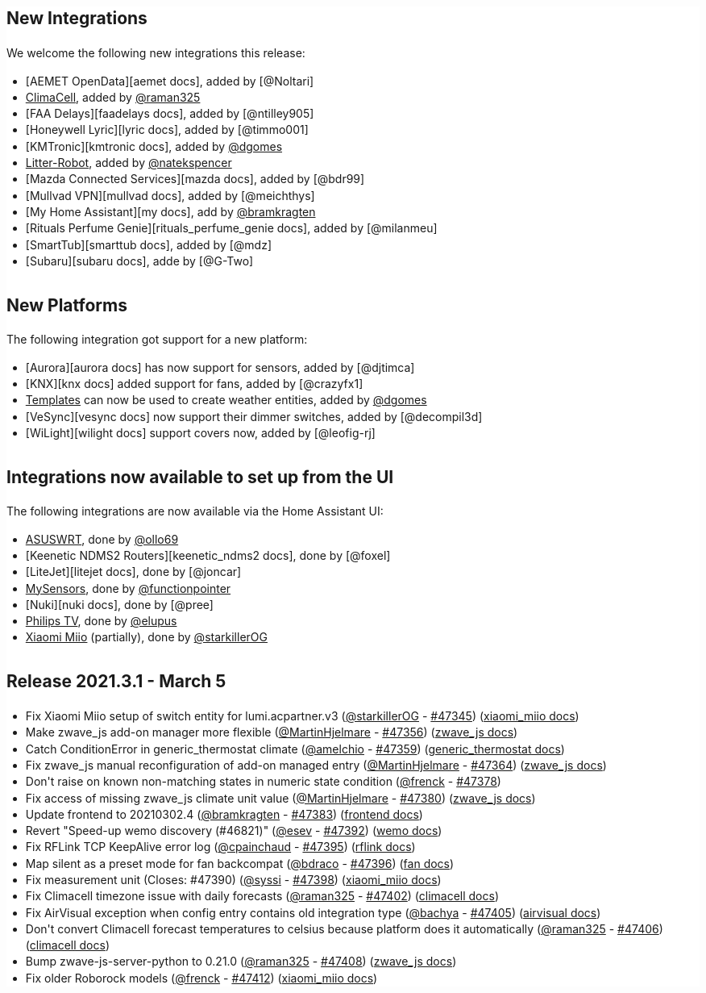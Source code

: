 [@larena1]: https://github.com/larena1

## New Integrations

We welcome the following new integrations this release:

- [AEMET OpenData][aemet docs], added by [@Noltari]
- [ClimaCell][climacell docs], added by [@raman325]
- [FAA Delays][faadelays docs], added by [@ntilley905]
- [Honeywell Lyric][lyric docs], added by [@timmo001]
- [KMTronic][kmtronic docs], added by [@dgomes]
- [Litter-Robot][litterrobot docs], added by [@natekspencer]
- [Mazda Connected Services][mazda docs], added by [@bdr99]
- [Mullvad VPN][mullvad docs], added by [@meichthys]
- [My Home Assistant][my docs], add by [@bramkragten]
- [Rituals Perfume Genie][rituals_perfume_genie docs], added by [@milanmeu]
- [SmartTub][smarttub docs], added by [@mdz]
- [Subaru][subaru docs], adde by [@G-Two]

## New Platforms

The following integration got support for a new platform:

- [Aurora][aurora docs] has now support for sensors, added by [@djtimca]
- [KNX][knx docs] added support for fans, added by [@crazyfx1]
- [Templates][template docs] can now be used to create weather entities, added by [@dgomes]
- [VeSync][vesync docs] now support their dimmer switches, added by [@decompil3d]
- [WiLight][wilight docs] support covers now, added by [@leofig-rj]

## Integrations now available to set up from the UI

The following integrations are now available via the Home Assistant UI:

- [ASUSWRT][asuswrt docs], done by [@ollo69]
- [Keenetic NDMS2 Routers][keenetic_ndms2 docs], done by [@foxel]
- [LiteJet][litejet docs], done by [@joncar]
- [MySensors][mysensors docs], done by [@functionpointer]
- [Nuki][nuki docs], done by [@pree]
- [Philips TV][philips_js docs], done by [@elupus]
- [Xiaomi Miio][xiaomi_miio docs] (partially), done by [@starkillerOG]

## Release 2021.3.1 - March 5

- Fix Xiaomi Miio setup of switch entity for lumi.acpartner.v3 ([@starkillerOG] - [#47345]) ([xiaomi_miio docs])
- Make zwave_js add-on manager more flexible ([@MartinHjelmare] - [#47356]) ([zwave_js docs])
- Catch ConditionError in generic_thermostat climate ([@amelchio] - [#47359]) ([generic_thermostat docs])
- Fix zwave_js manual reconfiguration of add-on managed entry ([@MartinHjelmare] - [#47364]) ([zwave_js docs])
- Don't raise on known non-matching states in numeric state condition ([@frenck] - [#47378])
- Fix access of missing zwave_js climate unit value ([@MartinHjelmare] - [#47380]) ([zwave_js docs])
- Update frontend to 20210302.4 ([@bramkragten] - [#47383]) ([frontend docs])
- Revert "Speed-up wemo discovery (#46821)" ([@esev] - [#47392]) ([wemo docs])
- Fix RFLink TCP KeepAlive error log ([@cpainchaud] - [#47395]) ([rflink docs])
- Map silent as a preset mode for fan backcompat ([@bdraco] - [#47396]) ([fan docs])
- Fix measurement unit (Closes: #47390) ([@syssi] - [#47398]) ([xiaomi_miio docs])
- Fix Climacell timezone issue with daily forecasts ([@raman325] - [#47402]) ([climacell docs])
- Fix AirVisual exception when config entry contains old integration type ([@bachya] - [#47405]) ([airvisual docs])
- Don't convert Climacell forecast temperatures to celsius because platform does it automatically ([@raman325] - [#47406]) ([climacell docs])
- Bump zwave-js-server-python to 0.21.0 ([@raman325] - [#47408]) ([zwave_js docs])
- Fix older Roborock models ([@frenck] - [#47412]) ([xiaomi_miio docs])

[#47345]: https://github.com/home-assistant/core/pull/47345
[#47356]: https://github.com/home-assistant/core/pull/47356
[#47359]: https://github.com/home-assistant/core/pull/47359
[#47364]: https://github.com/home-assistant/core/pull/47364
[#47378]: https://github.com/home-assistant/core/pull/47378
[#47380]: https://github.com/home-assistant/core/pull/47380
[#47383]: https://github.com/home-assistant/core/pull/47383
[#47392]: https://github.com/home-assistant/core/pull/47392
[#47395]: https://github.com/home-assistant/core/pull/47395
[#47396]: https://github.com/home-assistant/core/pull/47396
[#47398]: https://github.com/home-assistant/core/pull/47398
[#47402]: https://github.com/home-assistant/core/pull/47402
[#47405]: https://github.com/home-assistant/core/pull/47405
[#47406]: https://github.com/home-assistant/core/pull/47406
[#47408]: https://github.com/home-assistant/core/pull/47408
[#47412]: https://github.com/home-assistant/core/pull/47412
[#47424]: https://github.com/home-assistant/core/pull/47424
[@MartinHjelmare]: https://github.com/MartinHjelmare
[@amelchio]: https://github.com/amelchio
[@bachya]: https://github.com/bachya
[@bdraco]: https://github.com/bdraco
[@bramkragten]: https://github.com/bramkragten
[@cpainchaud]: https://github.com/cpainchaud
[@esev]: https://github.com/esev
[@frenck]: https://github.com/frenck
[@raman325]: https://github.com/raman325
[@starkillerOG]: https://github.com/starkillerOG
[@syssi]: https://github.com/syssi
[airvisual docs]: /integrations/airvisual/
[climacell docs]: /integrations/climacell/
[fan docs]: /integrations/fan/
[frontend docs]: /integrations/frontend/
[generic_thermostat docs]: /integrations/generic_thermostat/
[rflink docs]: /integrations/rflink/
[wemo docs]: /integrations/wemo/
[xiaomi_miio docs]: /integrations/xiaomi_miio/
[zwave_js docs]: /integrations/zwave_js/
[#47446]: https://github.com/home-assistant/core/pull/47446
[#47452]: https://github.com/home-assistant/core/pull/47452
[#47454]: https://github.com/home-assistant/core/pull/47454
[#47458]: https://github.com/home-assistant/core/pull/47458
[#47462]: https://github.com/home-assistant/core/pull/47462
[#47463]: https://github.com/home-assistant/core/pull/47463
[#47464]: https://github.com/home-assistant/core/pull/47464
[#47467]: https://github.com/home-assistant/core/pull/47467
[#47469]: https://github.com/home-assistant/core/pull/47469
[#47483]: https://github.com/home-assistant/core/pull/47483
[@balloob]: https://github.com/balloob
[@bramkragten]: https://github.com/bramkragten
[@cgtobi]: https://github.com/cgtobi
[@elupus]: https://github.com/elupus
[@frenck]: https://github.com/frenck
[@functionpointer]: https://github.com/functionpointer
[@mvn23]: https://github.com/mvn23
[@pnbruckner]: https://github.com/pnbruckner
[@raman325]: https://github.com/raman325
[amcrest docs]: /integrations/amcrest/
[frontend docs]: /integrations/frontend/
[hue docs]: /integrations/hue/
[mysensors docs]: /integrations/mysensors/
[netatmo docs]: /integrations/netatmo/
[opentherm_gw docs]: /integrations/opentherm_gw/
[philips_js docs]: /integrations/philips_js/
[websocket_api docs]: /integrations/websocket_api/
[zwave_js docs]: /integrations/zwave_js/
[#47060]: https://github.com/home-assistant/core/pull/47060
[#47476]: https://github.com/home-assistant/core/pull/47476
[#47498]: https://github.com/home-assistant/core/pull/47498
[#47517]: https://github.com/home-assistant/core/pull/47517
[#47522]: https://github.com/home-assistant/core/pull/47522
[#47530]: https://github.com/home-assistant/core/pull/47530
[#47536]: https://github.com/home-assistant/core/pull/47536
[#47541]: https://github.com/home-assistant/core/pull/47541
[#47565]: https://github.com/home-assistant/core/pull/47565
[#47566]: https://github.com/home-assistant/core/pull/47566
[#47582]: https://github.com/home-assistant/core/pull/47582
[#47591]: https://github.com/home-assistant/core/pull/47591
[#47592]: https://github.com/home-assistant/core/pull/47592
[#47597]: https://github.com/home-assistant/core/pull/47597
[#47598]: https://github.com/home-assistant/core/pull/47598
[#47603]: https://github.com/home-assistant/core/pull/47603
[#47604]: https://github.com/home-assistant/core/pull/47604
[#47620]: https://github.com/home-assistant/core/pull/47620
[#47623]: https://github.com/home-assistant/core/pull/47623
[@MartinHjelmare]: https://github.com/MartinHjelmare
[@amelchio]: https://github.com/amelchio
[@bdraco]: https://github.com/bdraco
[@bramkragten]: https://github.com/bramkragten
[@dgomes]: https://github.com/dgomes
[@natekspencer]: https://github.com/natekspencer
[@ollo69]: https://github.com/ollo69
[@raman325]: https://github.com/raman325
[@ronytomen]: https://github.com/ronytomen
[@thecode]: https://github.com/thecode
[asuswrt docs]: /integrations/asuswrt/
[bond docs]: /integrations/bond/
[frontend docs]: /integrations/frontend/
[homekit docs]: /integrations/homekit/
[homekit_controller docs]: /integrations/homekit_controller/
[insteon docs]: /integrations/insteon/
[litterrobot docs]: /integrations/litterrobot/
[mysensors docs]: /integrations/mysensors/
[ozw docs]: /integrations/ozw/
[shelly docs]: /integrations/shelly/
[sonos docs]: /integrations/sonos/
[template docs]: /integrations/template/
[zwave docs]: /integrations/zwave/
[zwave_js docs]: /integrations/zwave_js/
[#47649]: https://github.com/home-assistant/core/pull/47649
[#47682]: https://github.com/home-assistant/core/pull/47682
[#47762]: https://github.com/home-assistant/core/pull/47762
[#47765]: https://github.com/home-assistant/core/pull/47765
[#47766]: https://github.com/home-assistant/core/pull/47766
[#47787]: https://github.com/home-assistant/core/pull/47787
[#47792]: https://github.com/home-assistant/core/pull/47792
[@bachya]: https://github.com/bachya
[@bdraco]: https://github.com/bdraco
[@cgtobi]: https://github.com/cgtobi
[@firstof9]: https://github.com/firstof9
[@jjlawren]: https://github.com/jjlawren
[@mtl010957]: https://github.com/mtl010957
[homekit docs]: /integrations/homekit/
[insteon docs]: /integrations/insteon/
[mqtt docs]: /integrations/mqtt/
[netatmo docs]: /integrations/netatmo/
[plex docs]: /integrations/plex/
[simplisafe docs]: /integrations/simplisafe/
[zwave_js docs]: /integrations/zwave_js/